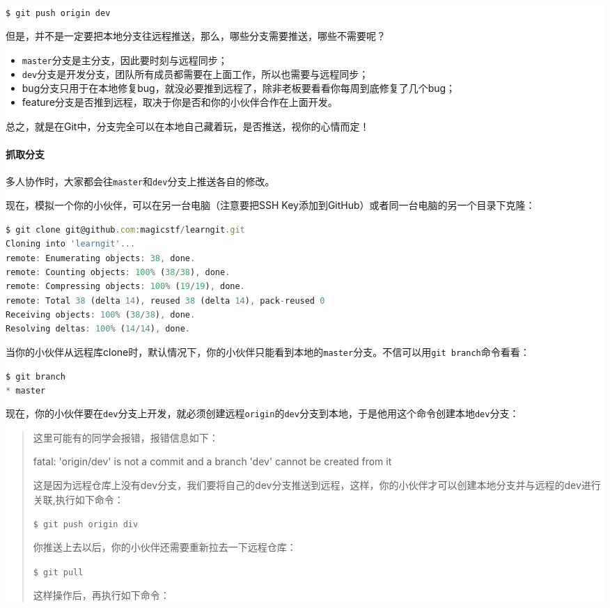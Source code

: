 ```
$ git push origin dev
```

但是，并不是一定要把本地分支往远程推送，那么，哪些分支需要推送，哪些不需要呢？

- `master`分支是主分支，因此要时刻与远程同步；
- `dev`分支是开发分支，团队所有成员都需要在上面工作，所以也需要与远程同步；
- bug分支只用于在本地修复bug，就没必要推到远程了，除非老板要看看你每周到底修复了几个bug；
- feature分支是否推到远程，取决于你是否和你的小伙伴合作在上面开发。

总之，就是在Git中，分支完全可以在本地自己藏着玩，是否推送，视你的心情而定！

#### 抓取分支

多人协作时，大家都会往`master`和`dev`分支上推送各自的修改。

现在，模拟一个你的小伙伴，可以在另一台电脑（注意要把SSH Key添加到GitHub）或者同一台电脑的另一个目录下克隆：

```js
$ git clone git@github.com:magicstf/learngit.git
Cloning into 'learngit'...
remote: Enumerating objects: 38, done.
remote: Counting objects: 100% (38/38), done.
remote: Compressing objects: 100% (19/19), done.
remote: Total 38 (delta 14), reused 38 (delta 14), pack-reused 0
Receiving objects: 100% (38/38), done.
Resolving deltas: 100% (14/14), done.
```

当你的小伙伴从远程库clone时，默认情况下，你的小伙伴只能看到本地的`master`分支。不信可以用`git branch`命令看看：

```js
$ git branch
* master
```

现在，你的小伙伴要在`dev`分支上开发，就必须创建远程`origin`的`dev`分支到本地，于是他用这个命令创建本地`dev`分支：

> 这里可能有的同学会报错，报错信息如下：
>
> fatal: 'origin/dev' is not a commit and a branch 'dev' cannot be created from it
>
> 这是因为远程仓库上没有dev分支，我们要将自己的dev分支推送到远程，这样，你的小伙伴才可以创建本地分支并与远程的dev进行关联,执行如下命令：
>
> ```js
> $ git push origin div
> ```
>
> 你推送上去以后，你的小伙伴还需要重新拉去一下远程仓库：
>
> ```js
> $ git pull
> ```
>
> 这样操作后，再执行如下命令：
